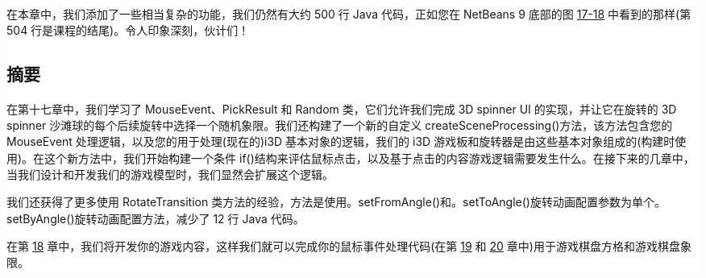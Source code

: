 在本章中，我们添加了一些相当复杂的功能，我们仍然有大约 500 行 Java 代码，正如您在 NetBeans 9 底部的图 [17-18](#Fig18) 中看到的那样(第 504 行是课程的结尾)。令人印象深刻，伙计们！

## 摘要

在第十七章中，我们学习了 MouseEvent、PickResult 和 Random 类，它们允许我们完成 3D spinner UI 的实现，并让它在旋转的 3D spinner 沙滩球的每个后续旋转中选择一个随机象限。我们还构建了一个新的自定义 createSceneProcessing()方法，该方法包含您的 MouseEvent 处理逻辑，以及您的用于处理(现在的)i3D 基本对象的逻辑，我们的 i3D 游戏板和旋转器是由这些基本对象组成的(构建时使用)。在这个新方法中，我们开始构建一个条件 if()结构来评估鼠标点击，以及基于点击的内容游戏逻辑需要发生什么。在接下来的几章中，当我们设计和开发我们的游戏模型时，我们显然会扩展这个逻辑。

我们还获得了更多使用 RotateTransition 类方法的经验，方法是使用。setFromAngle()和。setToAngle()旋转动画配置参数为单个。setByAngle()旋转动画配置方法，减少了 12 行 Java 代码。

在第 [18](18.html) 章中，我们将开发你的游戏内容，这样我们就可以完成你的鼠标事件处理代码(在第 [19](19.html) 和 [20](20.html) 章中)用于游戏棋盘方格和游戏棋盘象限。